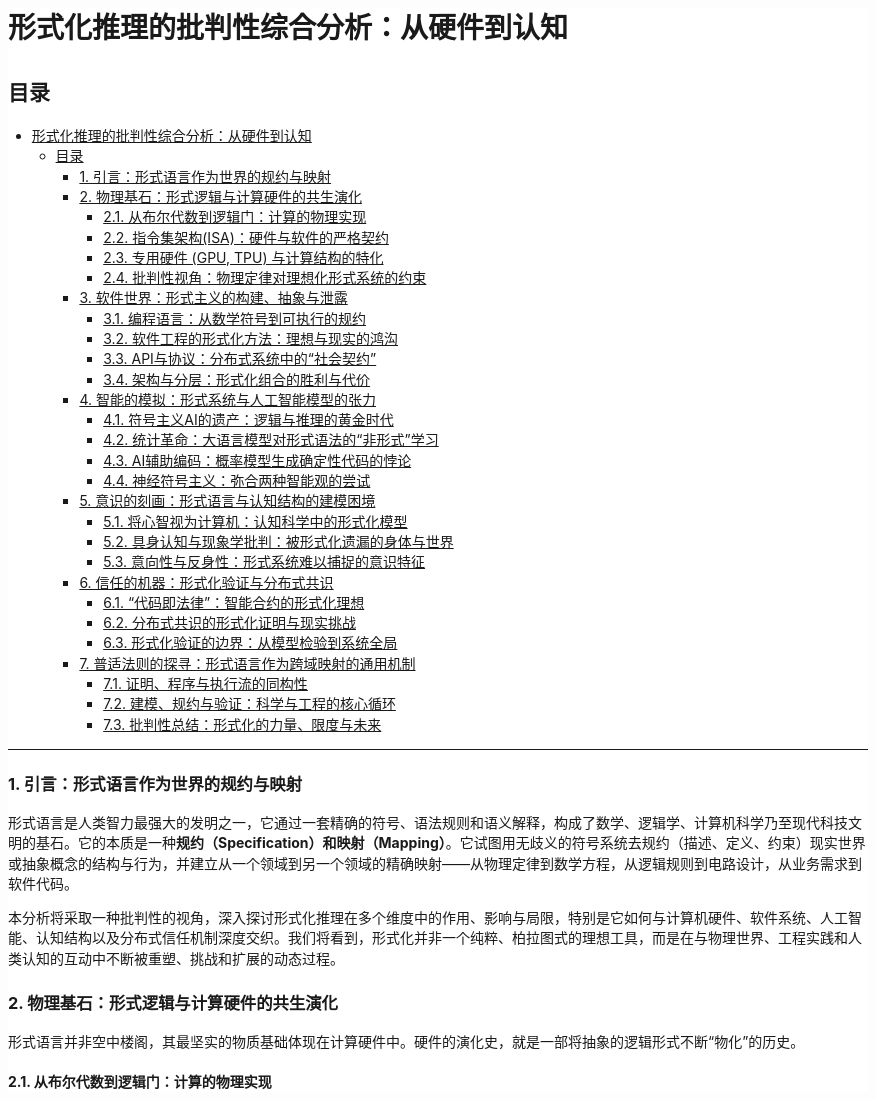 # 形式化推理的批判性综合分析：从硬件到认知

## 目录

- [形式化推理的批判性综合分析：从硬件到认知](#形式化推理的批判性综合分析从硬件到认知)
  - [目录](#目录)
    - [1. 引言：形式语言作为世界的规约与映射](#1-引言形式语言作为世界的规约与映射)
    - [2. 物理基石：形式逻辑与计算硬件的共生演化](#2-物理基石形式逻辑与计算硬件的共生演化)
      - [2.1. 从布尔代数到逻辑门：计算的物理实现](#21-从布尔代数到逻辑门计算的物理实现)
      - [2.2. 指令集架构(ISA)：硬件与软件的严格契约](#22-指令集架构isa硬件与软件的严格契约)
      - [2.3. 专用硬件 (GPU, TPU) 与计算结构的特化](#23-专用硬件-gpu-tpu-与计算结构的特化)
      - [2.4. 批判性视角：物理定律对理想化形式系统的约束](#24-批判性视角物理定律对理想化形式系统的约束)
    - [3. 软件世界：形式主义的构建、抽象与泄露](#3-软件世界形式主义的构建抽象与泄露)
      - [3.1. 编程语言：从数学符号到可执行的规约](#31-编程语言从数学符号到可执行的规约)
      - [3.2. 软件工程的形式化方法：理想与现实的鸿沟](#32-软件工程的形式化方法理想与现实的鸿沟)
      - [3.3. API与协议：分布式系统中的“社会契约”](#33-api与协议分布式系统中的社会契约)
      - [3.4. 架构与分层：形式化组合的胜利与代价](#34-架构与分层形式化组合的胜利与代价)
    - [4. 智能的模拟：形式系统与人工智能模型的张力](#4-智能的模拟形式系统与人工智能模型的张力)
      - [4.1. 符号主义AI的遗产：逻辑与推理的黄金时代](#41-符号主义ai的遗产逻辑与推理的黄金时代)
      - [4.2. 统计革命：大语言模型对形式语法的“非形式”学习](#42-统计革命大语言模型对形式语法的非形式学习)
      - [4.3. AI辅助编码：概率模型生成确定性代码的悖论](#43-ai辅助编码概率模型生成确定性代码的悖论)
      - [4.4. 神经符号主义：弥合两种智能观的尝试](#44-神经符号主义弥合两种智能观的尝试)
    - [5. 意识的刻画：形式语言与认知结构的建模困境](#5-意识的刻画形式语言与认知结构的建模困境)
      - [5.1. 将心智视为计算机：认知科学中的形式化模型](#51-将心智视为计算机认知科学中的形式化模型)
      - [5.2. 具身认知与现象学批判：被形式化遗漏的身体与世界](#52-具身认知与现象学批判被形式化遗漏的身体与世界)
      - [5.3. 意向性与反身性：形式系统难以捕捉的意识特征](#53-意向性与反身性形式系统难以捕捉的意识特征)
    - [6. 信任的机器：形式化验证与分布式共识](#6-信任的机器形式化验证与分布式共识)
      - [6.1. “代码即法律”：智能合约的形式化理想](#61-代码即法律智能合约的形式化理想)
      - [6.2. 分布式共识的形式化证明与现实挑战](#62-分布式共识的形式化证明与现实挑战)
      - [6.3. 形式化验证的边界：从模型检验到系统全局](#63-形式化验证的边界从模型检验到系统全局)
    - [7. 普适法则的探寻：形式语言作为跨域映射的通用机制](#7-普适法则的探寻形式语言作为跨域映射的通用机制)
      - [7.1. 证明、程序与执行流的同构性](#71-证明程序与执行流的同构性)
      - [7.2. 建模、规约与验证：科学与工程的核心循环](#72-建模规约与验证科学与工程的核心循环)
      - [7.3. 批判性总结：形式化的力量、限度与未来](#73-批判性总结形式化的力量限度与未来)

---

### 1. 引言：形式语言作为世界的规约与映射

形式语言是人类智力最强大的发明之一，它通过一套精确的符号、语法规则和语义解释，构成了数学、逻辑学、计算机科学乃至现代科技文明的基石。它的本质是一种**规约（Specification）**和**映射（Mapping）**。它试图用无歧义的符号系统去规约（描述、定义、约束）现实世界或抽象概念的结构与行为，并建立从一个领域到另一个领域的精确映射——从物理定律到数学方程，从逻辑规则到电路设计，从业务需求到软件代码。

本分析将采取一种批判性的视角，深入探讨形式化推理在多个维度中的作用、影响与局限，特别是它如何与计算机硬件、软件系统、人工智能、认知结构以及分布式信任机制深度交织。我们将看到，形式化并非一个纯粹、柏拉图式的理想工具，而是在与物理世界、工程实践和人类认知的互动中不断被重塑、挑战和扩展的动态过程。

### 2. 物理基石：形式逻辑与计算硬件的共生演化

形式语言并非空中楼阁，其最坚实的物质基础体现在计算硬件中。硬件的演化史，就是一部将抽象的逻辑形式不断“物化”的历史。

#### 2.1. 从布尔代数到逻辑门：计算的物理实现
